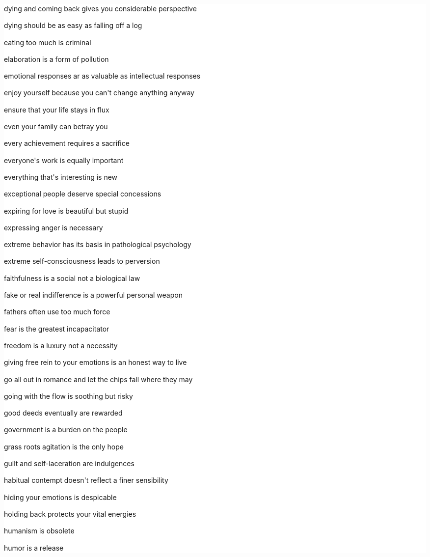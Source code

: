 dying and coming back gives you considerable perspective

dying should be as easy as falling off a log

eating too much is criminal

elaboration is a form of pollution

emotional responses ar as valuable as intellectual responses

enjoy yourself because you can't change anything anyway

ensure that your life stays in flux

even your family can betray you

every achievement requires a sacrifice

everyone's work is equally important

everything that's interesting is new

exceptional people deserve special concessions

expiring for love is beautiful but stupid

expressing anger is necessary

extreme behavior has its basis in pathological psychology

extreme self-consciousness leads to perversion

faithfulness is a social not a biological law

fake or real indifference is a powerful personal weapon

fathers often use too much force

fear is the greatest incapacitator

freedom is a luxury not a necessity

giving free rein to your emotions is an honest way to live

go all out in romance and let the chips fall where they may

going with the flow is soothing but risky

good deeds eventually are rewarded

government is a burden on the people

grass roots agitation is the only hope

guilt and self-laceration are indulgences

habitual contempt doesn't reflect a finer sensibility

hiding your emotions is despicable

holding back protects your vital energies

humanism is obsolete

humor is a release
